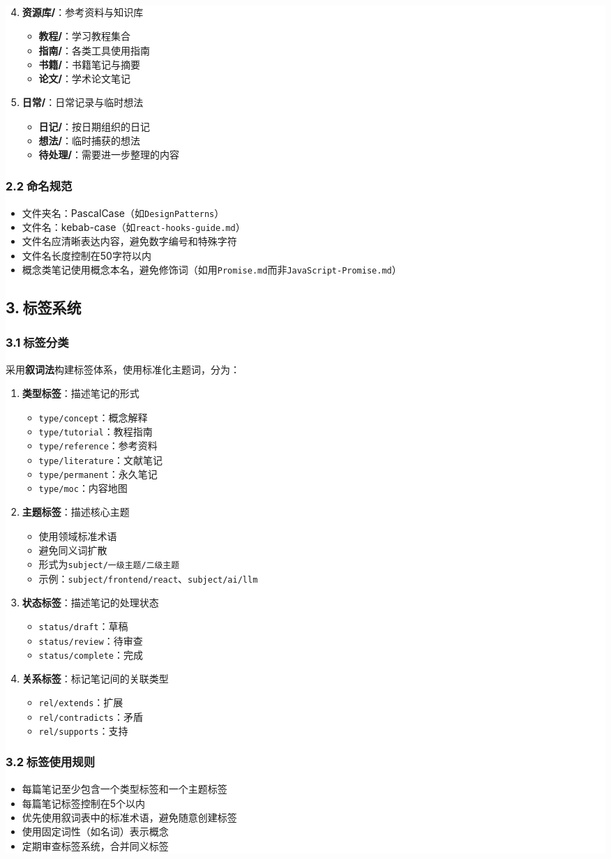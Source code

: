 4. **资源库/**：参考资料与知识库
   - **教程/**：学习教程集合
   - **指南/**：各类工具使用指南
   - **书籍/**：书籍笔记与摘要
   - **论文/**：学术论文笔记

5. **日常/**：日常记录与临时想法
   - **日记/**：按日期组织的日记
   - **想法/**：临时捕获的想法
   - **待处理/**：需要进一步整理的内容

### 2.2 命名规范

- 文件夹名：PascalCase（如`DesignPatterns`）
- 文件名：kebab-case（如`react-hooks-guide.md`）
- 文件名应清晰表达内容，避免数字编号和特殊字符
- 文件名长度控制在50字符以内
- 概念类笔记使用概念本名，避免修饰词（如用`Promise.md`而非`JavaScript-Promise.md`）

## 3. 标签系统

### 3.1 标签分类

采用**叙词法**构建标签体系，使用标准化主题词，分为：

1. **类型标签**：描述笔记的形式
   - `type/concept`：概念解释
   - `type/tutorial`：教程指南
   - `type/reference`：参考资料
   - `type/literature`：文献笔记
   - `type/permanent`：永久笔记
   - `type/moc`：内容地图

2. **主题标签**：描述核心主题
   - 使用领域标准术语
   - 避免同义词扩散
   - 形式为`subject/一级主题/二级主题`
   - 示例：`subject/frontend/react`、`subject/ai/llm`

3. **状态标签**：描述笔记的处理状态
   - `status/draft`：草稿
   - `status/review`：待审查
   - `status/complete`：完成

4. **关系标签**：标记笔记间的关联类型
   - `rel/extends`：扩展
   - `rel/contradicts`：矛盾
   - `rel/supports`：支持

### 3.2 标签使用规则

- 每篇笔记至少包含一个类型标签和一个主题标签
- 每篇笔记标签控制在5个以内
- 优先使用叙词表中的标准术语，避免随意创建标签
- 使用固定词性（如名词）表示概念
- 定期审查标签系统，合并同义标签
